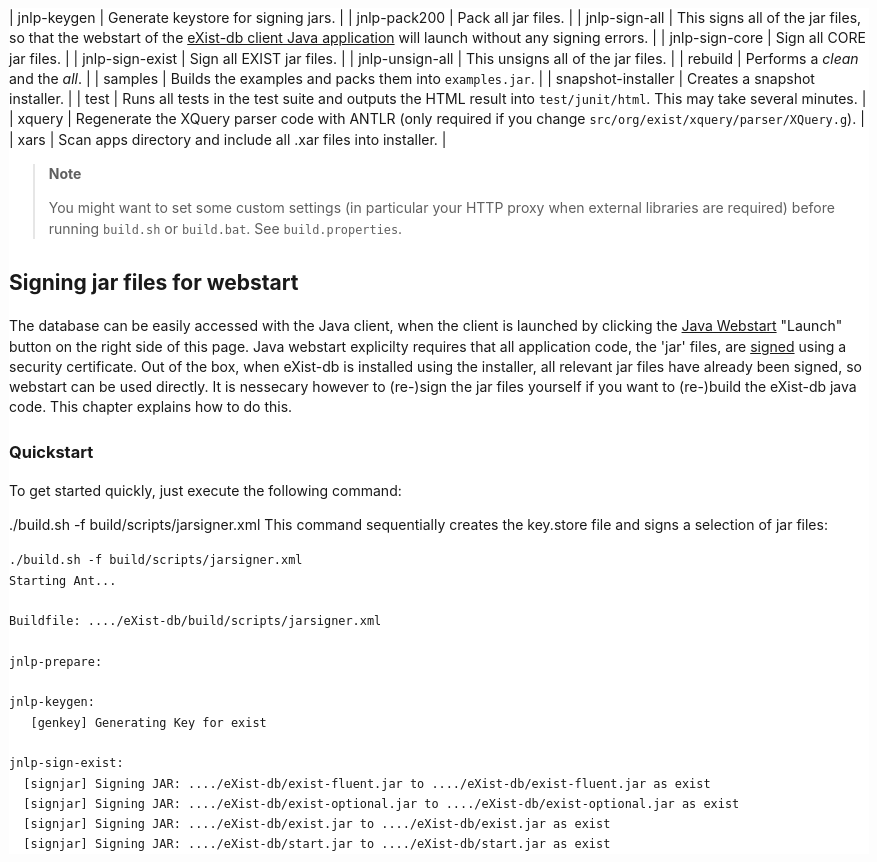 | jnlp-keygen              | Generate keystore for signing jars.                                                                                                                            |
| jnlp-pack200             | Pack all jar files.                                                                                                                                            |
| jnlp-sign-all            | This signs all of the jar files, so that the webstart of the [eXist-db client Java application](java-admin-client.md) will launch without any signing errors. |
| jnlp-sign-core           | Sign all CORE jar files.                                                                                                                                       |
| jnlp-sign-exist          | Sign all EXIST jar files.                                                                                                                                      |
| jnlp-unsign-all          | This unsigns all of the jar files.                                                                                                                             |
| rebuild                  | Performs a *clean* and the *all*.                                                                                                                              |
| samples                  | Builds the examples and packs them into `examples.jar`.                                                                                                        |
| snapshot-installer       | Creates a snapshot installer.                                                                                                                                  |
| test                     | Runs all tests in the test suite and outputs the HTML result into `test/junit/html`. This may take several minutes.                                            |
| xquery                   | Regenerate the XQuery parser code with ANTLR (only required if you change `src/org/exist/xquery/parser/XQuery.g`).                                             |
| xars                     | Scan apps directory and include all .xar files into installer.                                                                                                 |

> **Note**
>
> You might want to set some custom settings (in particular your HTTP proxy when external libraries are required) before running `build.sh` or `build.bat`. See `build.properties`.

## Signing jar files for webstart

The database can be easily accessed with the Java client, when the client is launched by clicking the [Java Webstart](http://en.wikipedia.org/wiki/Java_Web_Start) "Launch" button on the right side of this page. Java webstart explicilty requires that all application code, the 'jar' files, are [signed](http://java.sun.com/docs/books/tutorial/deployment/jar/signing.html) using a security certificate. Out of the box, when eXist-db is installed using the installer, all relevant jar files have already been signed, so webstart can be used directly. It is nessecary however to (re-)sign the jar files yourself if you want to (re-)build the eXist-db java code. This chapter explains how to do this.

### Quickstart

To get started quickly, just execute the following command:

./build.sh -f build/scripts/jarsigner.xml
This command sequentially creates the key.store file and signs a selection of jar files:

    ./build.sh -f build/scripts/jarsigner.xml 
    Starting Ant...

    Buildfile: ..../eXist-db/build/scripts/jarsigner.xml

    jnlp-prepare:

    jnlp-keygen:
       [genkey] Generating Key for exist

    jnlp-sign-exist:
      [signjar] Signing JAR: ..../eXist-db/exist-fluent.jar to ..../eXist-db/exist-fluent.jar as exist
      [signjar] Signing JAR: ..../eXist-db/exist-optional.jar to ..../eXist-db/exist-optional.jar as exist
      [signjar] Signing JAR: ..../eXist-db/exist.jar to ..../eXist-db/exist.jar as exist
      [signjar] Signing JAR: ..../eXist-db/start.jar to ..../eXist-db/start.jar as exist
